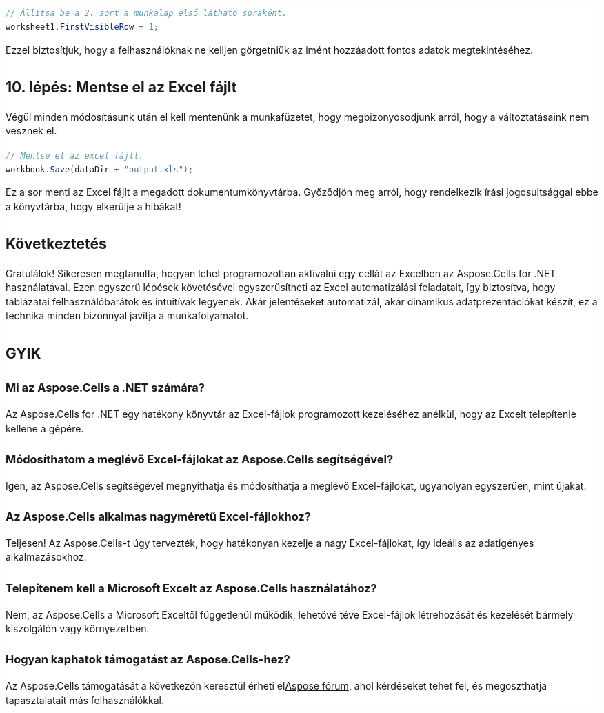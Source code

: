```csharp
// Állítsa be a 2. sort a munkalap első látható soraként.
worksheet1.FirstVisibleRow = 1;
```
Ezzel biztosítjuk, hogy a felhasználóknak ne kelljen görgetniük az imént hozzáadott fontos adatok megtekintéséhez.
## 10. lépés: Mentse el az Excel fájlt
Végül minden módosításunk után el kell mentenünk a munkafüzetet, hogy megbizonyosodjunk arról, hogy a változtatásaink nem vesznek el.
```csharp
// Mentse el az excel fájlt.
workbook.Save(dataDir + "output.xls");
```
Ez a sor menti az Excel fájlt a megadott dokumentumkönyvtárba. Győződjön meg arról, hogy rendelkezik írási jogosultsággal ebbe a könyvtárba, hogy elkerülje a hibákat!
## Következtetés
Gratulálok! Sikeresen megtanulta, hogyan lehet programozottan aktiválni egy cellát az Excelben az Aspose.Cells for .NET használatával. Ezen egyszerű lépések követésével egyszerűsítheti az Excel automatizálási feladatait, így biztosítva, hogy táblázatai felhasználóbarátok és intuitívak legyenek. Akár jelentéseket automatizál, akár dinamikus adatprezentációkat készít, ez a technika minden bizonnyal javítja a munkafolyamatot.
## GYIK
### Mi az Aspose.Cells a .NET számára?
Az Aspose.Cells for .NET egy hatékony könyvtár az Excel-fájlok programozott kezeléséhez anélkül, hogy az Excelt telepítenie kellene a gépére.
### Módosíthatom a meglévő Excel-fájlokat az Aspose.Cells segítségével?
Igen, az Aspose.Cells segítségével megnyithatja és módosíthatja a meglévő Excel-fájlokat, ugyanolyan egyszerűen, mint újakat.
### Az Aspose.Cells alkalmas nagyméretű Excel-fájlokhoz?
Teljesen! Az Aspose.Cells-t úgy tervezték, hogy hatékonyan kezelje a nagy Excel-fájlokat, így ideális az adatigényes alkalmazásokhoz.
### Telepítenem kell a Microsoft Excelt az Aspose.Cells használatához?
Nem, az Aspose.Cells a Microsoft Exceltől függetlenül működik, lehetővé téve Excel-fájlok létrehozását és kezelését bármely kiszolgálón vagy környezetben.
### Hogyan kaphatok támogatást az Aspose.Cells-hez?
 Az Aspose.Cells támogatását a következőn keresztül érheti el[Aspose fórum](https://forum.aspose.com/c/cells/9), ahol kérdéseket tehet fel, és megoszthatja tapasztalatait más felhasználókkal.
